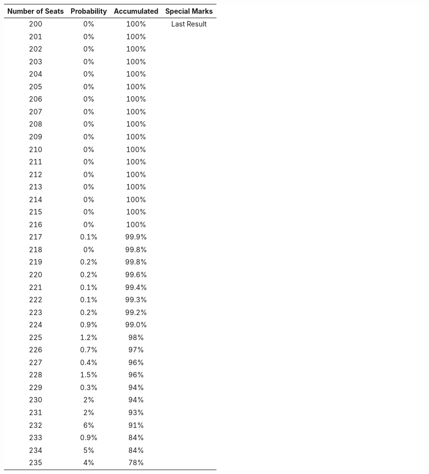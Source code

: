 | Number of Seats | Probability | Accumulated | Special Marks |
|:---------------:|:-----------:|:-----------:|:-------------:|
| 200 | 0% | 100% | Last Result |
| 201 | 0% | 100% |  |
| 202 | 0% | 100% |  |
| 203 | 0% | 100% |  |
| 204 | 0% | 100% |  |
| 205 | 0% | 100% |  |
| 206 | 0% | 100% |  |
| 207 | 0% | 100% |  |
| 208 | 0% | 100% |  |
| 209 | 0% | 100% |  |
| 210 | 0% | 100% |  |
| 211 | 0% | 100% |  |
| 212 | 0% | 100% |  |
| 213 | 0% | 100% |  |
| 214 | 0% | 100% |  |
| 215 | 0% | 100% |  |
| 216 | 0% | 100% |  |
| 217 | 0.1% | 99.9% |  |
| 218 | 0% | 99.8% |  |
| 219 | 0.2% | 99.8% |  |
| 220 | 0.2% | 99.6% |  |
| 221 | 0.1% | 99.4% |  |
| 222 | 0.1% | 99.3% |  |
| 223 | 0.2% | 99.2% |  |
| 224 | 0.9% | 99.0% |  |
| 225 | 1.2% | 98% |  |
| 226 | 0.7% | 97% |  |
| 227 | 0.4% | 96% |  |
| 228 | 1.5% | 96% |  |
| 229 | 0.3% | 94% |  |
| 230 | 2% | 94% |  |
| 231 | 2% | 93% |  |
| 232 | 6% | 91% |  |
| 233 | 0.9% | 84% |  |
| 234 | 5% | 84% |  |
| 235 | 4% | 78% |  |